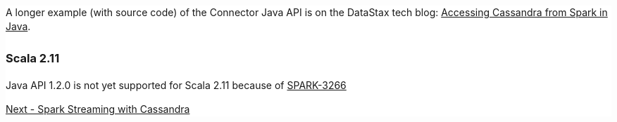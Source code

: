 A longer example (with source code) of the Connector Java API is on the DataStax tech blog:
[Accessing Cassandra from Spark in Java](http://www.datastax.com/dev/blog/accessing-cassandra-from-spark-in-java).

### Scala 2.11

Java API 1.2.0 is not yet supported for Scala 2.11 because of [SPARK-3266](https://issues.apache.org/jira/browse/SPARK-3266)

[Next - Spark Streaming with Cassandra](8_streaming.md)
